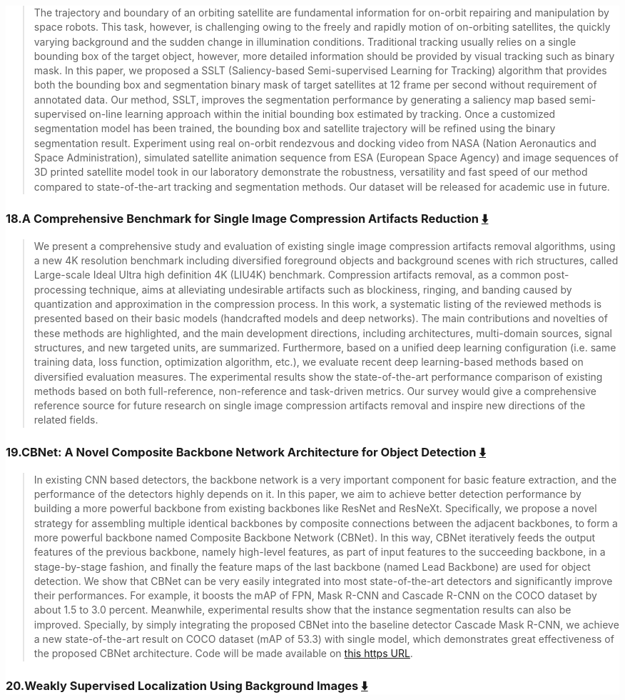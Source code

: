 >  The trajectory and boundary of an orbiting satellite are fundamental information for on-orbit repairing and manipulation by space robots. This task, however, is challenging owing to the freely and rapidly motion of on-orbiting satellites, the quickly varying background and the sudden change in illumination conditions. Traditional tracking usually relies on a single bounding box of the target object, however, more detailed information should be provided by visual tracking such as binary mask. In this paper, we proposed a SSLT (Saliency-based Semi-supervised Learning for Tracking) algorithm that provides both the bounding box and segmentation binary mask of target satellites at 12 frame per second without requirement of annotated data. Our method, SSLT, improves the segmentation performance by generating a saliency map based semi-supervised on-line learning approach within the initial bounding box estimated by tracking. Once a customized segmentation model has been trained, the bounding box and satellite trajectory will be refined using the binary segmentation result. Experiment using real on-orbit rendezvous and docking video from NASA (Nation Aeronautics and Space Administration), simulated satellite animation sequence from ESA (European Space Agency) and image sequences of 3D printed satellite model took in our laboratory demonstrate the robustness, versatility and fast speed of our method compared to state-of-the-art tracking and segmentation methods. Our dataset will be released for academic use in future. 
### 18.A Comprehensive Benchmark for Single Image Compression Artifacts Reduction  [ :arrow_down: ](https://arxiv.org/pdf/1909.03647.pdf)
>  We present a comprehensive study and evaluation of existing single image compression artifacts removal algorithms, using a new 4K resolution benchmark including diversified foreground objects and background scenes with rich structures, called Large-scale Ideal Ultra high definition 4K (LIU4K) benchmark. Compression artifacts removal, as a common post-processing technique, aims at alleviating undesirable artifacts such as blockiness, ringing, and banding caused by quantization and approximation in the compression process. In this work, a systematic listing of the reviewed methods is presented based on their basic models (handcrafted models and deep networks). The main contributions and novelties of these methods are highlighted, and the main development directions, including architectures, multi-domain sources, signal structures, and new targeted units, are summarized. Furthermore, based on a unified deep learning configuration (i.e. same training data, loss function, optimization algorithm, etc.), we evaluate recent deep learning-based methods based on diversified evaluation measures. The experimental results show the state-of-the-art performance comparison of existing methods based on both full-reference, non-reference and task-driven metrics. Our survey would give a comprehensive reference source for future research on single image compression artifacts removal and inspire new directions of the related fields. 
### 19.CBNet: A Novel Composite Backbone Network Architecture for Object Detection  [ :arrow_down: ](https://arxiv.org/pdf/1909.03625.pdf)
>  In existing CNN based detectors, the backbone network is a very important component for basic feature extraction, and the performance of the detectors highly depends on it. In this paper, we aim to achieve better detection performance by building a more powerful backbone from existing backbones like ResNet and ResNeXt. Specifically, we propose a novel strategy for assembling multiple identical backbones by composite connections between the adjacent backbones, to form a more powerful backbone named Composite Backbone Network (CBNet). In this way, CBNet iteratively feeds the output features of the previous backbone, namely high-level features, as part of input features to the succeeding backbone, in a stage-by-stage fashion, and finally the feature maps of the last backbone (named Lead Backbone) are used for object detection. We show that CBNet can be very easily integrated into most state-of-the-art detectors and significantly improve their performances. For example, it boosts the mAP of FPN, Mask R-CNN and Cascade R-CNN on the COCO dataset by about 1.5 to 3.0 percent. Meanwhile, experimental results show that the instance segmentation results can also be improved. Specially, by simply integrating the proposed CBNet into the baseline detector Cascade Mask R-CNN, we achieve a new state-of-the-art result on COCO dataset (mAP of 53.3) with single model, which demonstrates great effectiveness of the proposed CBNet architecture. Code will be made available on <a class="link-external link-https" href="https://github.com/PKUbahuangliuhe/CBNet" rel="external noopener nofollow">this https URL</a>. 
### 20.Weakly Supervised Localization Using Background Images  [ :arrow_down: ](https://arxiv.org/pdf/1909.03619.pdf)